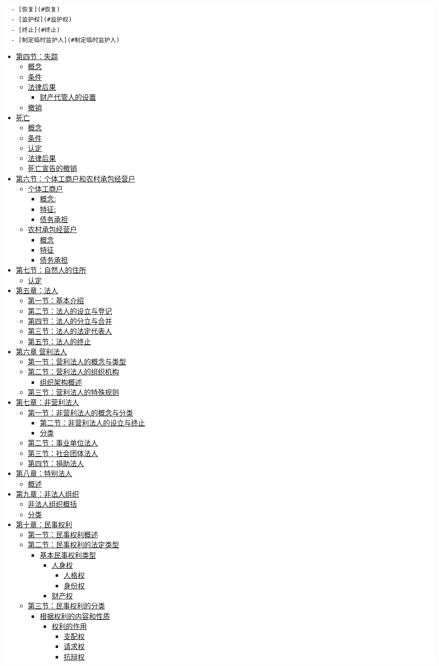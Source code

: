       - [恢复](#恢复)
      - [监护权](#监护权)
      - [终止](#终止)
      - [制定临时监护人](#制定临时监护人)
  - [第四节：失踪](#第四节失踪)
    - [概念](#概念-2)
    - [条件](#条件)
    - [法律后果](#法律后果)
      - [财产代管人的设置](#财产代管人的设置)
    - [撤销](#撤销-2)
  - [死亡](#死亡)
    - [概念](#概念-3)
    - [条件](#条件-1)
    - [认定](#认定)
    - [法律后果](#法律后果-1)
    - [死亡宣告的撤销](#死亡宣告的撤销)
  - [第六节：个体工商户和农村承包经营户](#第六节个体工商户和农村承包经营户)
    - [个体工商户](#个体工商户)
      - [概念:](#概念-4)
      - [特征:](#特征)
      - [债务承担](#债务承担)
    - [农村承包经营户](#农村承包经营户)
      - [概念](#概念-5)
      - [特征](#特征-1)
      - [债务承担](#债务承担-1)
  - [第七节：自然人的住所](#第七节自然人的住所)
    - [认定](#认定-1)
- [第五章：法人](#第五章法人)
  - [第一节：基本介绍](#第一节基本介绍)
  - [第二节：法人的设立与登记](#第二节法人的设立与登记)
  - [第四节：法人的分立与合并](#第四节法人的分立与合并)
  - [第三节：法人的法定代表人](#第三节法人的法定代表人)
  - [第五节：法人的终止](#第五节法人的终止)
- [第六章 营利法人](#第六章-营利法人)
  - [第一节：营利法人的概念与类型](#第一节营利法人的概念与类型)
  - [第二节：营利法人的组织机构](#第二节营利法人的组织机构)
    - [组织架构概述](#组织架构概述)
  - [第三节：营利法人的特殊规则](#第三节营利法人的特殊规则)
- [第七章：非营利法人](#第七章非营利法人)
  - [第一节：非营利法人的概念与分类](#第一节非营利法人的概念与分类)
    - [第二节：非营利法人的设立与终止](#第二节非营利法人的设立与终止)
    - [分类](#分类-1)
  - [第二节：事业单位法人](#第二节事业单位法人)
  - [第三节：社会团体法人](#第三节社会团体法人)
  - [第四节：捐助法人](#第四节捐助法人)
- [第八章：特别法人](#第八章特别法人)
  - [概述](#概述-1)
- [第九章：非法人组织](#第九章非法人组织)
  - [非法人组织概括](#非法人组织概括)
  - [分类](#分类-2)
- [第十章：民事权利](#第十章民事权利)
  - [第一节：民事权利概述](#第一节民事权利概述)
  - [第二节：民事权利的法定类型](#第二节民事权利的法定类型)
    - [基本民事权利类型](#基本民事权利类型)
      - [人身权](#人身权)
        - [人格权](#人格权)
        - [身份权](#身份权)
      - [财产权](#财产权)
  - [第三节：民事权利的分类](#第三节民事权利的分类)
    - [根据权利的内容和性质](#根据权利的内容和性质)
      - [权利的作用](#权利的作用)
        - [支配权](#支配权)
        - [请求权](#请求权)
        - [抗辩权](#抗辩权)